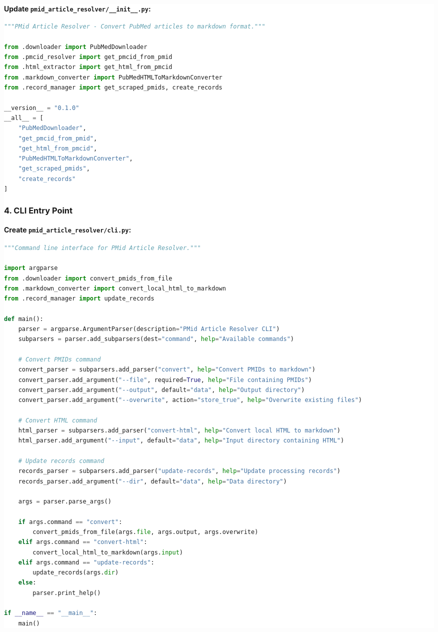 **Update `pmid_article_resolver/__init__.py`:**
```python
"""PMid Article Resolver - Convert PubMed articles to markdown format."""

from .downloader import PubMedDownloader
from .pmcid_resolver import get_pmcid_from_pmid
from .html_extractor import get_html_from_pmcid
from .markdown_converter import PubMedHTMLToMarkdownConverter
from .record_manager import get_scraped_pmids, create_records

__version__ = "0.1.0"
__all__ = [
    "PubMedDownloader",
    "get_pmcid_from_pmid", 
    "get_html_from_pmcid",
    "PubMedHTMLToMarkdownConverter",
    "get_scraped_pmids",
    "create_records"
]
```

### 4. CLI Entry Point

**Create `pmid_article_resolver/cli.py`:**
```python
"""Command line interface for PMid Article Resolver."""

import argparse
from .downloader import convert_pmids_from_file
from .markdown_converter import convert_local_html_to_markdown
from .record_manager import update_records

def main():
    parser = argparse.ArgumentParser(description="PMid Article Resolver CLI")
    subparsers = parser.add_subparsers(dest="command", help="Available commands")
    
    # Convert PMIDs command
    convert_parser = subparsers.add_parser("convert", help="Convert PMIDs to markdown")
    convert_parser.add_argument("--file", required=True, help="File containing PMIDs")
    convert_parser.add_argument("--output", default="data", help="Output directory")
    convert_parser.add_argument("--overwrite", action="store_true", help="Overwrite existing files")
    
    # Convert HTML command  
    html_parser = subparsers.add_parser("convert-html", help="Convert local HTML to markdown")
    html_parser.add_argument("--input", default="data", help="Input directory containing HTML")
    
    # Update records command
    records_parser = subparsers.add_parser("update-records", help="Update processing records")
    records_parser.add_argument("--dir", default="data", help="Data directory")
    
    args = parser.parse_args()
    
    if args.command == "convert":
        convert_pmids_from_file(args.file, args.output, args.overwrite)
    elif args.command == "convert-html":
        convert_local_html_to_markdown(args.input)
    elif args.command == "update-records":
        update_records(args.dir)
    else:
        parser.print_help()

if __name__ == "__main__":
    main()
```